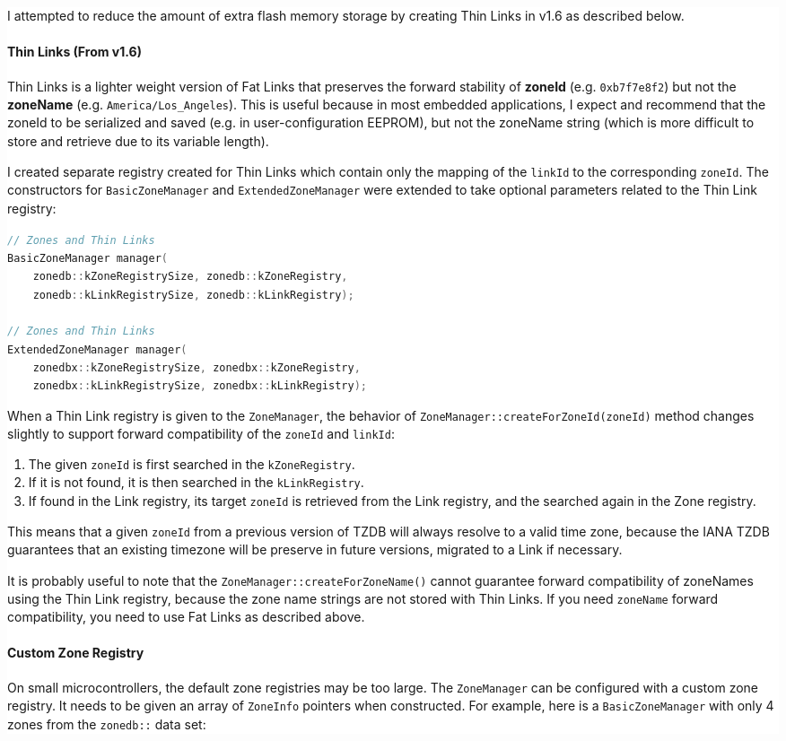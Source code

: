 I attempted to reduce the amount of extra flash memory storage by creating Thin
Links in v1.6 as described below.

<a name="ThinLinks"></a>
#### Thin Links (From v1.6)

Thin Links is a lighter weight version of Fat Links that preserves the forward
stability of **zoneId** (e.g. `0xb7f7e8f2`) but not the **zoneName** (e.g.
`America/Los_Angeles`). This is useful because in most embedded applications, I
expect and recommend that the zoneId to be serialized and saved (e.g. in
user-configuration EEPROM), but not the zoneName string (which is more difficult
to store and retrieve due to its variable length).

I created separate registry created for Thin Links which contain only the
mapping of the `linkId` to the corresponding `zoneId`. The constructors for
`BasicZoneManager` and `ExtendedZoneManager` were extended to take optional
parameters related to the Thin Link registry:

```C++
// Zones and Thin Links
BasicZoneManager manager(
    zonedb::kZoneRegistrySize, zonedb::kZoneRegistry,
    zonedb::kLinkRegistrySize, zonedb::kLinkRegistry);

// Zones and Thin Links
ExtendedZoneManager manager(
    zonedbx::kZoneRegistrySize, zonedbx::kZoneRegistry,
    zonedbx::kLinkRegistrySize, zonedbx::kLinkRegistry);
```

When a Thin Link registry is given to the `ZoneManager`, the behavior of
`ZoneManager::createForZoneId(zoneId)` method changes slightly to support
forward compatibility of the `zoneId` and `linkId`:

1) The given `zoneId` is first searched in the `kZoneRegistry`.
2) If it is not found, it is then searched in the `kLinkRegistry`.
3) If found in the Link registry, its target `zoneId` is retrieved from the Link
registry, and the searched again in the Zone registry.

This means that a given `zoneId` from a previous version of TZDB will always
resolve to a valid time zone, because the IANA TZDB guarantees that an existing
timezone will be preserve in future versions, migrated to a Link if necessary.

It is probably useful to note that the `ZoneManager::createForZoneName()` cannot
guarantee forward compatibility of zoneNames using the Thin Link registry,
because the zone name strings are not stored with Thin Links. If you need
`zoneName` forward compatibility, you need to use Fat Links as described above.

<a name="CustomZoneRegistry"></a>
#### Custom Zone Registry

On small microcontrollers, the default zone registries may be too large. The
`ZoneManager` can be configured with a custom zone registry. It needs
to be given an array of `ZoneInfo` pointers when constructed. For example, here
is a `BasicZoneManager` with only 4 zones from the `zonedb::` data set:
